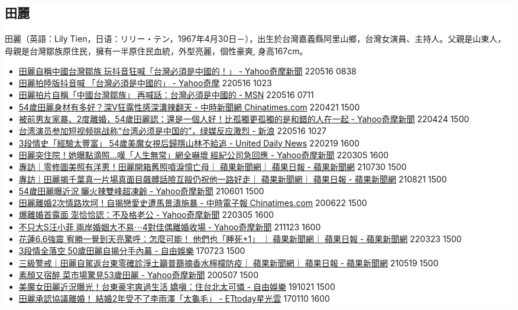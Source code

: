 ## 田麗

田麗（英語：Lily Tien，日语：リリー・テン，1967年4月30日－），出生於台灣嘉義縣阿里山鄉，台灣女演員、主持人。父親是山東人，母親是台灣鄒族原住民，擁有一半原住民血統，外型亮麗，個性豪爽, 身高167cm。
- [田麗自稱中國台灣鄒族 玩抖音狂喊「台灣必須是中國的！」 - Yahoo奇摩新聞](https://tw.news.yahoo.com/%E7%94%B0%E9%BA%97%E8%87%AA%E7%A8%B1%E4%B8%AD%E5%9C%8B%E5%8F%B0%E7%81%A3%E9%84%92%E6%97%8F-%E7%8E%A9%E6%8A%96%E9%9F%B3%E7%8B%82%E5%96%8A-%E5%8F%B0%E7%81%A3%E5%BF%85%E9%A0%88%E6%98%AF%E4%B8%AD%E5%9C%8B%E7%9A%84-002252359.html "田麗自稱中國台灣鄒族 玩抖音狂喊「台灣必須是中國的！」 - Yahoo奇摩新聞") 220516 0838
- [田麗拍陸版抖音喊 「台灣必須是中國的」 - Yahoo奇摩](https://tw.yahoo.com/tv/%E7%94%B0%E9%BA%97%E6%8B%8D%E9%99%B8%E7%89%88%E6%8A%96%E9%9F%B3%E5%96%8A-%E5%8F%B0%E7%81%A3%E5%BF%85%E9%A0%88%E6%98%AF%E4%B8%AD%E5%9C%8B%E7%9A%84-021131398.html "田麗拍陸版抖音喊 「台灣必須是中國的」 - Yahoo奇摩") 220516 1023
- [田麗拍片自稱「中國台灣鄒族」 再喊話：台灣必須是中國的 - MSN](https://www.msn.com/zh-tw/entertainment/news/%E7%94%B0%E9%BA%97%E6%8B%8D%E7%89%87%E8%87%AA%E7%A8%B1%E3%80%8C%E4%B8%AD%E5%9C%8B%E5%8F%B0%E7%81%A3%E9%84%92%E6%97%8F%E3%80%8D-%E5%86%8D%E5%96%8A%E8%A9%B1%E5%8F%B0%E7%81%A3%E5%BF%85%E9%A0%88%E6%98%AF%E4%B8%AD%E5%9C%8B%E7%9A%84/ar-AAXjqgU?li=BBqiNIb "田麗拍片自稱「中國台灣鄒族」 再喊話：台灣必須是中國的 - MSN") 220516 0711
- [54歲田麗身材有多好？深V狂露性感深溝辣翻天 - 中時新聞網 Chinatimes.com](https://www.chinatimes.com/realtimenews/20220421000022-260404 "54歲田麗身材有多好？深V狂露性感深溝辣翻天 - 中時新聞網 Chinatimes.com") 220421 1500
- [被前男友家暴、2度離婚，54歲田麗認：還是一個人好！比孤獨更孤獨的是和錯的人在一起 - Yahoo奇摩新聞](https://tw.news.yahoo.com/%E8%A2%AB%E5%89%8D%E7%94%B7%E5%8F%8B%E5%AE%B6%E6%9A%B4-2%E5%BA%A6%E9%9B%A2%E5%A9%9A-54%E6%AD%B2%E7%94%B0%E9%BA%97%E8%AA%8D-%E9%82%84%E6%98%AF-%E5%80%8B%E4%BA%BA%E5%A5%BD-000000465.html "被前男友家暴、2度離婚，54歲田麗認：還是一個人好！比孤獨更孤獨的是和錯的人在一起 - Yahoo奇摩新聞") 220424 1500
- [台湾演员参加短视频挑战称“台湾必须是中国的”，绿媒反应激烈 - 新浪](https://news.sina.com.cn/o/2022-05-16/doc-imcwipik0096910.shtml "台湾演员参加短视频挑战称“台湾必须是中国的”，绿媒反应激烈 - 新浪") 220516 1027
- [3段情史「經驗太豐富」 54歲美魔女視后歸隱山林不給追 - United Daily News](https://stars.udn.com/star/story/10091/6109824 "3段情史「經驗太豐富」 54歲美魔女視后歸隱山林不給追 - United Daily News") 220219 1600
- [田麗突住院！她曝點滴照…嘆「人生無常」網全嚇壞 經紀公司急回應 - Yahoo奇摩新聞](https://tw.news.yahoo.com/%E7%94%B0%E9%BA%97%E7%AA%81%E4%BD%8F%E9%99%A2-%E5%A5%B9%E6%9B%9D%E9%BB%9E%E6%BB%B4%E7%85%A7-%E5%98%86-%E4%BA%BA%E7%94%9F%E7%84%A1%E5%B8%B8-%E7%B6%B2%E5%85%A8%E5%9A%87%E5%A3%9E-053358043.html "田麗突住院！她曝點滴照…嘆「人生無常」網全嚇壞 經紀公司急回應 - Yahoo奇摩新聞") 220305 1600
- [專訪｜零修圖美照有洋蔥！田麗開箱舊照噴淚憶亡母｜ 蘋果新聞網｜ 蘋果日報 - 蘋果新聞網](https://tw.appledaily.com/entertainment/20210730/FTAFKHQ5MFAHDCXZKNIUSMLEBI/ "專訪｜零修圖美照有洋蔥！田麗開箱舊照噴淚憶亡母｜ 蘋果新聞網｜ 蘋果日報 - 蘋果新聞網") 210730 1500
- [專訪｜田麗揭千葉真一片場真面目飆髒話險互毆仍祝他一路好走｜ 蘋果新聞網｜ 蘋果日報 - 蘋果新聞網](https://tw.appledaily.com/entertainment/20210821/DSZU5WL63NF7PKBZD6RUGCT734/ "專訪｜田麗揭千葉真一片場真面目飆髒話險互毆仍祝他一路好走｜ 蘋果新聞網｜ 蘋果日報 - 蘋果新聞網") 210821 1500
- [54歲田麗曝近況 曬火辣雙峰超凍齡 - Yahoo奇摩新聞](https://tw.news.yahoo.com/54%E6%AD%B2%E7%94%B0%E9%BA%97%E6%9B%9D%E8%BF%91%E6%B3%81-%E6%9B%AC%E7%81%AB%E8%BE%A3%E9%9B%99%E5%B3%B0%E8%B6%85%E5%87%8D%E9%BD%A1-124004801.html "54歲田麗曝近況 曬火辣雙峰超凍齡 - Yahoo奇摩新聞") 210601 1500
- [田麗離婚2次情路坎坷！自揭戀愛史遭馬景濤施暴 - 中時電子報 Chinatimes.com](https://www.chinatimes.com/realtimenews/20200622000017-260404 "田麗離婚2次情路坎坷！自揭戀愛史遭馬景濤施暴 - 中時電子報 Chinatimes.com") 200622 1500
- [爆離婚首露面 澎恰恰認：不及格老公 - Yahoo奇摩新聞](https://tw.news.yahoo.com/%E7%88%86%E9%9B%A2%E5%A9%9A%E9%A6%96%E9%9C%B2%E9%9D%A2-%E6%BE%8E%E6%81%B0%E6%81%B0%E8%AA%8D-%E4%B8%8D%E5%8F%8A%E6%A0%BC%E8%80%81%E5%85%AC-114503299.html "爆離婚首露面 澎恰恰認：不及格老公 - Yahoo奇摩新聞") 220305 1600
- [不只大S汪小菲 兩岸婚姻大不易⋯4對佳偶離婚收場 - Yahoo奇摩新聞](https://tw.news.yahoo.com/%E4%B8%8D%E5%8F%AA%E5%A4%A7s%E6%B1%AA%E5%B0%8F%E8%8F%B2-%E5%85%A9%E5%B2%B8%E5%A9%9A%E5%A7%BB%E5%A4%A7%E4%B8%8D%E6%98%93-4%E5%B0%8D%E4%BD%B3%E5%81%B6%E9%9B%A2%E5%A9%9A%E6%94%B6%E5%A0%B4-215000993.html "不只大S汪小菲 兩岸婚姻大不易⋯4對佳偶離婚收場 - Yahoo奇摩新聞") 211123 1600
- [花蓮6.6強震 宥勝一覺到天亮驚呼：怎麼可能！ 他們也「睡死+1」 ｜ 蘋果新聞網｜ 蘋果日報 - 蘋果新聞網](https://tw.appledaily.com/entertainment/20220323/UCAGFRKF3RBERO6Y654PBDDJNY/ "花蓮6.6強震 宥勝一覺到天亮驚呼：怎麼可能！ 他們也「睡死+1」 ｜ 蘋果新聞網｜ 蘋果日報 - 蘋果新聞網") 220323 1500
- [3段情全落空 50歲田麗自揭分手內幕 - 自由娛樂](https://ent.ltn.com.tw/news/breakingnews/2140597 "3段情全落空 50歲田麗自揭分手內幕 - 自由娛樂") 170723 1500
- [三級警戒｜田麗自駕返台東零確診淨土籲普篩摘香水檸檬防疫｜ 蘋果新聞網｜ 蘋果日報 - 蘋果新聞網](https://tw.appledaily.com/entertainment/20210519/EGZCWDB27ZAUHNYHYFSEXUCWDU/ "三級警戒｜田麗自駕返台東零確診淨土籲普篩摘香水檸檬防疫｜ 蘋果新聞網｜ 蘋果日報 - 蘋果新聞網") 210519 1500
- [素顏又宿醉 菜市場驚見53歲田麗 - Yahoo奇摩新聞](https://tw.news.yahoo.com/%E7%B4%A0%E9%A1%8F%E5%8F%88%E5%AE%BF%E9%86%89-%E8%8F%9C%E5%B8%82%E5%A0%B4%E9%A9%9A%E8%A6%8B53%E6%AD%B2%E7%94%B0%E9%BA%97-043004191.html "素顏又宿醉 菜市場驚見53歲田麗 - Yahoo奇摩新聞") 200507 1500
- [美魔女田麗近況曝光！台東豪宅爽過生活 嬌嗔：住台北太可憐 - 自由娛樂](https://ent.ltn.com.tw/news/breakingnews/2952883 "美魔女田麗近況曝光！台東豪宅爽過生活 嬌嗔：住台北太可憐 - 自由娛樂") 191021 1500
- [田麗承認協議離婚！ 結婚2年受不了李雨澤「太龜毛」 - ETtoday星光雲](https://star.ettoday.net/news/846312 "田麗承認協議離婚！ 結婚2年受不了李雨澤「太龜毛」 - ETtoday星光雲") 170110 1600
